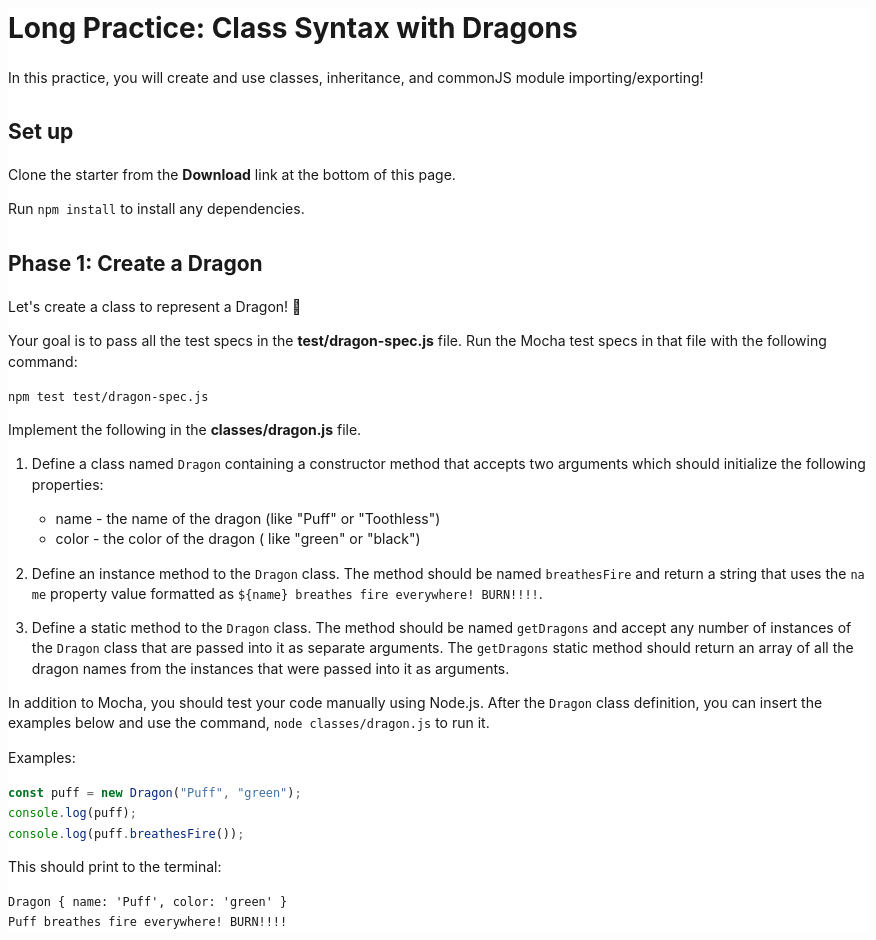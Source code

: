 # Long Practice: Class Syntax with Dragons

In this practice, you will create and use classes, inheritance, and commonJS
module importing/exporting!

## Set up

Clone the starter from the **Download** link at the bottom of this page.

Run `npm install` to install any dependencies.

## Phase 1: Create a Dragon

Let's create a class to represent a Dragon! 🐲

Your goal is to pass all the test specs in the __test/dragon-spec.js__ file.
Run the Mocha test specs in that file with the following command:

```shell
npm test test/dragon-spec.js 
```

Implement the following in the __classes/dragon.js__ file.

1. Define a class named `Dragon` containing a constructor method that
   accepts two arguments which should initialize the following properties:

   * name - the name of the dragon (like "Puff" or "Toothless")
   * color - the color of the dragon ( like "green" or "black")

2. Define an instance method to the `Dragon` class. The method should be named
   `breathesFire` and return a string that uses the `name` property value
   formatted as `${name} breathes fire everywhere! BURN!!!!`.

3. Define a static method to the `Dragon` class. The method should be named
   `getDragons` and accept any number of instances of the `Dragon` class that
   are passed into it as separate arguments.  The `getDragons` static method
   should return an array of all the dragon names from the instances that were
   passed into it as arguments.

In addition to Mocha, you should test your code manually using Node.js. After
the `Dragon` class definition, you can insert the examples below and use the
command, `node classes/dragon.js` to run it.

Examples:

```js
const puff = new Dragon("Puff", "green");
console.log(puff);
console.log(puff.breathesFire());
```

This should print to the terminal:

```plaintext
Dragon { name: 'Puff', color: 'green' }
Puff breathes fire everywhere! BURN!!!!
```
